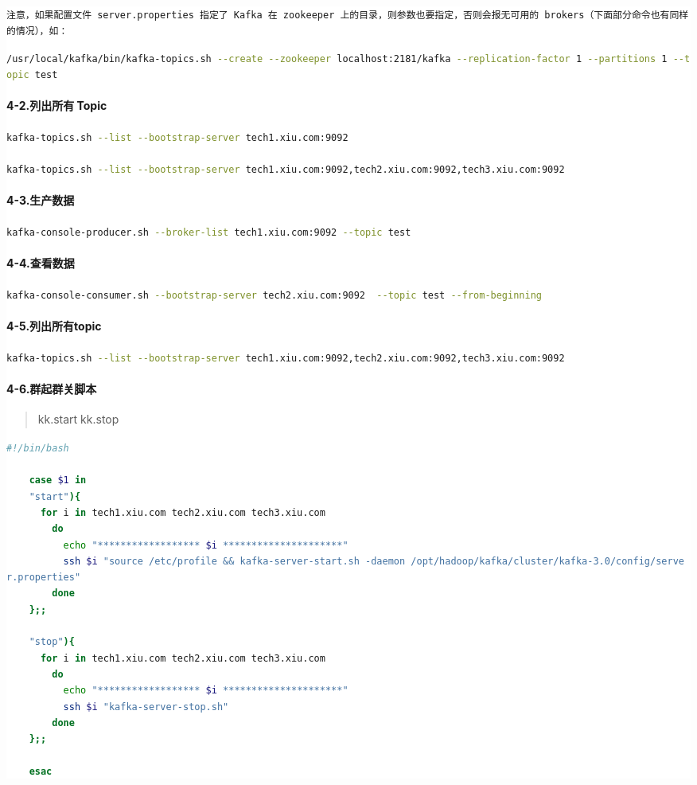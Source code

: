 ​			`注意，如果配置文件 server.properties 指定了 Kafka 在 zookeeper 上的目录，则参数也要指定，否则会报无可用的 brokers（下面部分命令也有同样的情况），如：`

```bash
/usr/local/kafka/bin/kafka-topics.sh --create --zookeeper localhost:2181/kafka --replication-factor 1 --partitions 1 --topic test
```

#### 4-2.列出所有 Topic

```bash
kafka-topics.sh --list --bootstrap-server tech1.xiu.com:9092

kafka-topics.sh --list --bootstrap-server tech1.xiu.com:9092,tech2.xiu.com:9092,tech3.xiu.com:9092
```

#### 4-3.生产数据

```bash
kafka-console-producer.sh --broker-list tech1.xiu.com:9092 --topic test
```

#### 4-4.查看数据

```bash
kafka-console-consumer.sh --bootstrap-server tech2.xiu.com:9092  --topic test --from-beginning
```

#### 4-5.列出所有topic

```bash
kafka-topics.sh --list --bootstrap-server tech1.xiu.com:9092,tech2.xiu.com:9092,tech3.xiu.com:9092 
```

#### 4-6.群起群关脚本

> kk.start kk.stop

```bash
#!/bin/bash

    case $1 in
    "start"){
      for i in tech1.xiu.com tech2.xiu.com tech3.xiu.com
        do
          echo "****************** $i *********************"
          ssh $i "source /etc/profile && kafka-server-start.sh -daemon /opt/hadoop/kafka/cluster/kafka-3.0/config/server.properties"
        done
    };;

    "stop"){
      for i in tech1.xiu.com tech2.xiu.com tech3.xiu.com
        do
          echo "****************** $i *********************"
          ssh $i "kafka-server-stop.sh"
        done
    };;

    esac
```
